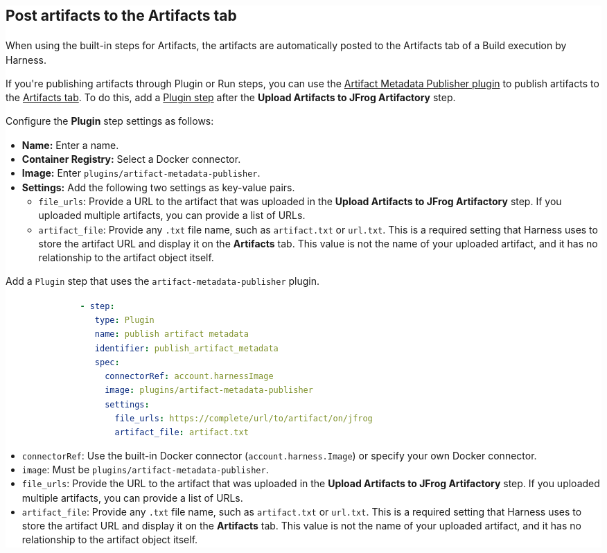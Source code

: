 ```yaml
```

## Post artifacts to the Artifacts tab

When using the built-in steps for Artifacts, the artifacts are automatically posted to the Artifacts tab of a Build execution by Harness. 

If you're publishing artifacts through Plugin or Run steps, you can use the [Artifact Metadata Publisher plugin](https://github.com/drone-plugins/artifact-metadata-publisher) to publish artifacts to the [Artifacts tab](../../viewing-builds.md). To do this, add a [Plugin step](../../use-drone-plugins/plugin-step-settings-reference.md) after the **Upload Artifacts to JFrog Artifactory** step.

<Tabs>
  <TabItem value="Visual" label="Visual">

Configure the **Plugin** step settings as follows:

* **Name:** Enter a name.
* **Container Registry:** Select a Docker connector.
* **Image:** Enter `plugins/artifact-metadata-publisher`.
* **Settings:** Add the following two settings as key-value pairs.
  * `file_urls`: Provide a URL to the artifact that was uploaded in the **Upload Artifacts to JFrog Artifactory** step. If you uploaded multiple artifacts, you can provide a list of URLs.
  * `artifact_file`: Provide any `.txt` file name, such as `artifact.txt` or `url.txt`. This is a required setting that Harness uses to store the artifact URL and display it on the **Artifacts** tab. This value is not the name of your uploaded artifact, and it has no relationship to the artifact object itself.

</TabItem>
  <TabItem value="YAML" label="YAML" default>

Add a `Plugin` step that uses the `artifact-metadata-publisher` plugin.

```yaml
               - step:
                  type: Plugin
                  name: publish artifact metadata
                  identifier: publish_artifact_metadata
                  spec:
                    connectorRef: account.harnessImage
                    image: plugins/artifact-metadata-publisher
                    settings:
                      file_urls: https://complete/url/to/artifact/on/jfrog
                      artifact_file: artifact.txt
```

* `connectorRef`: Use the built-in Docker connector (`account.harness.Image`) or specify your own Docker connector.
* `image`: Must be `plugins/artifact-metadata-publisher`.
* `file_urls`: Provide the URL to the artifact that was uploaded in the **Upload Artifacts to JFrog Artifactory** step. If you uploaded multiple artifacts, you can provide a list of URLs.
* `artifact_file`: Provide any `.txt` file name, such as `artifact.txt` or `url.txt`. This is a required setting that Harness uses to store the artifact URL and display it on the **Artifacts** tab. This value is not the name of your uploaded artifact, and it has no relationship to the artifact object itself.
